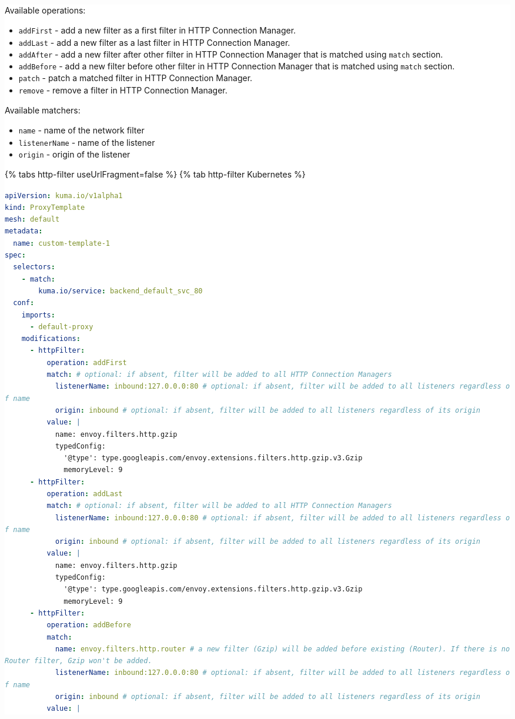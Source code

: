 Available operations:
* `addFirst` - add a new filter as a first filter in HTTP Connection Manager.
* `addLast` - add a new filter as a last filter in HTTP Connection Manager.
* `addAfter` - add a new filter after other filter in HTTP Connection Manager that is matched using `match` section.
* `addBefore` - add a new filter before other filter in HTTP Connection Manager that is matched using `match` section.
* `patch` - patch a matched filter in HTTP Connection Manager.
* `remove` - remove a filter in HTTP Connection Manager.

Available matchers:
* `name` - name of the network filter
* `listenerName` - name of the listener
* `origin` - origin of the listener

{% tabs http-filter useUrlFragment=false %}
{% tab http-filter Kubernetes %}
```yaml
apiVersion: kuma.io/v1alpha1
kind: ProxyTemplate
mesh: default
metadata:
  name: custom-template-1
spec:
  selectors:
    - match:
        kuma.io/service: backend_default_svc_80
  conf:
    imports:
      - default-proxy
    modifications:
      - httpFilter:
          operation: addFirst
          match: # optional: if absent, filter will be added to all HTTP Connection Managers
            listenerName: inbound:127.0.0.0:80 # optional: if absent, filter will be added to all listeners regardless of name
            origin: inbound # optional: if absent, filter will be added to all listeners regardless of its origin
          value: |
            name: envoy.filters.http.gzip
            typedConfig:
              '@type': type.googleapis.com/envoy.extensions.filters.http.gzip.v3.Gzip
              memoryLevel: 9
      - httpFilter:
          operation: addLast
          match: # optional: if absent, filter will be added to all HTTP Connection Managers
            listenerName: inbound:127.0.0.0:80 # optional: if absent, filter will be added to all listeners regardless of name
            origin: inbound # optional: if absent, filter will be added to all listeners regardless of its origin
          value: |
            name: envoy.filters.http.gzip
            typedConfig:
              '@type': type.googleapis.com/envoy.extensions.filters.http.gzip.v3.Gzip
              memoryLevel: 9
      - httpFilter:
          operation: addBefore
          match:
            name: envoy.filters.http.router # a new filter (Gzip) will be added before existing (Router). If there is no Router filter, Gzip won't be added.
            listenerName: inbound:127.0.0.0:80 # optional: if absent, filter will be added to all listeners regardless of name
            origin: inbound # optional: if absent, filter will be added to all listeners regardless of its origin
          value: |
```
